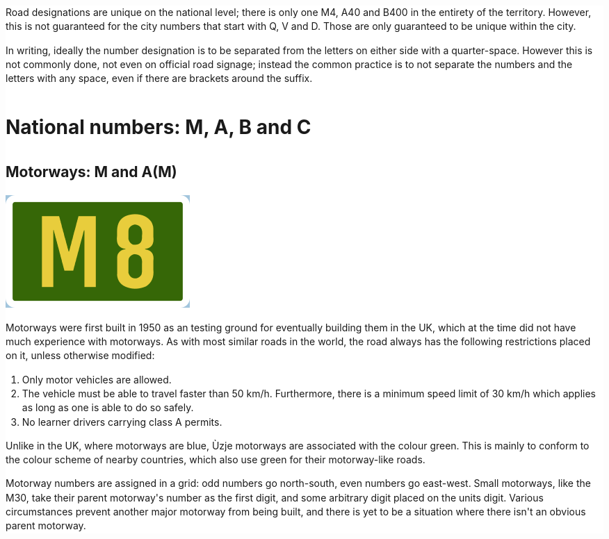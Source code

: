 Road designations are unique on the national level;
there is only one <span class="m">M4</span>,
<span class="a">A40</span> and <span class="b">B400</span> 
in the entirety of the territory.
However, this is not guaranteed for the city numbers that start with Q, V and D.
Those are only guaranteed to be unique within the city.

In writing, ideally the number designation
is to be separated from the letters on either side with a quarter-space.
However this is not commonly done, not even on official road signage;
instead the common practice
is to not separate the numbers and the letters with any space,
even if there are brackets around the suffix.

# National numbers: M, A, B and C #

## Motorways: M and A(M) ##

![A shield for the M8](img/M-road.png)

Motorways were first built in 1950 as an testing ground 
for eventually building them in the UK, 
which at the time did not have much experience with motorways.
As with most similar roads in the world,
the road always has the following restrictions placed on it,
unless otherwise modified:

1. Only motor vehicles are allowed.
2. The vehicle must be able to travel faster than 50 km/h.
   Furthermore, there is a minimum speed limit of 30 km/h
   which applies as long as one is able to do so safely.
3. No learner drivers carrying class A permits.

Unlike in the UK, where motorways are blue,
Ùzje motorways are associated with the colour green.
This is mainly to conform to the colour scheme of nearby countries,
which also use green for their motorway-like roads.

Motorway numbers are assigned in a grid:
odd numbers go north-south, even numbers go east-west.
Small motorways, like the <span class="m">M30</span>,
take their parent motorway's number as the first digit,
and some arbitrary digit placed on the units digit.
Various circumstances prevent another major motorway from being built,
and there is yet to be a situation where there isn't an obvious parent motorway.
